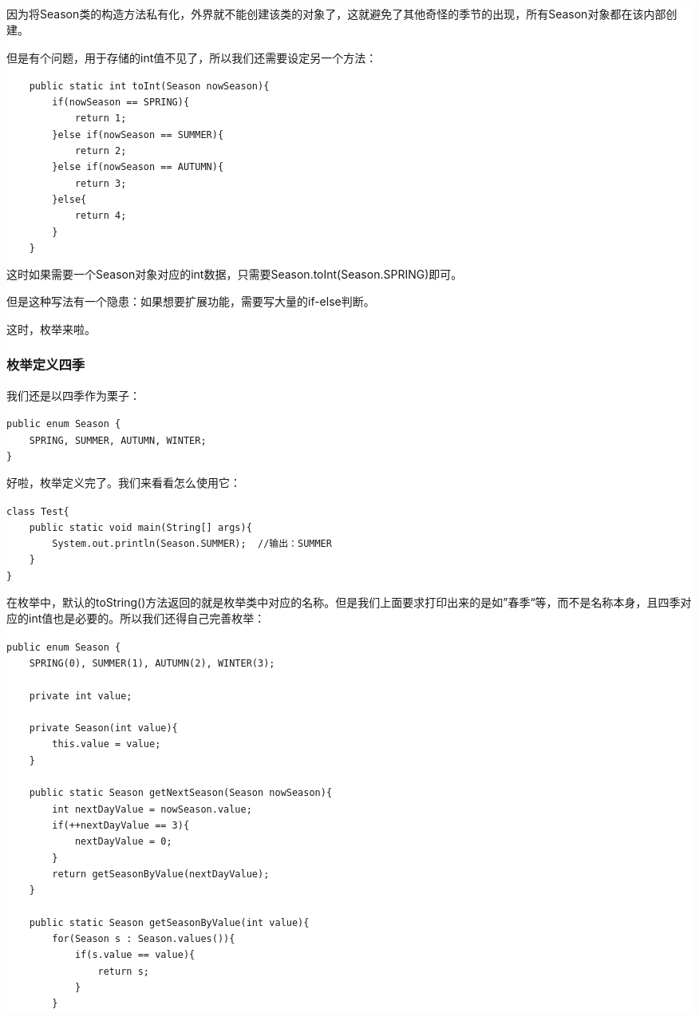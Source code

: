 因为将Season类的构造方法私有化，外界就不能创建该类的对象了，这就避免了其他奇怪的季节的出现，所有Season对象都在该内部创建。

但是有个问题，用于存储的int值不见了，所以我们还需要设定另一个方法：

```
    public static int toInt(Season nowSeason){
        if(nowSeason == SPRING){
            return 1;
        }else if(nowSeason == SUMMER){
            return 2;
        }else if(nowSeason == AUTUMN){
            return 3;
        }else{
            return 4;
        }
    }
```

这时如果需要一个Season对象对应的int数据，只需要Season.toInt(Season.SPRING)即可。

但是这种写法有一个隐患：如果想要扩展功能，需要写大量的if-else判断。

这时，枚举来啦。

### 枚举定义四季

我们还是以四季作为栗子：

```
public enum Season {
    SPRING, SUMMER, AUTUMN, WINTER;
}
```

好啦，枚举定义完了。我们来看看怎么使用它：

```
class Test{
    public static void main(String[] args){
        System.out.println(Season.SUMMER);  //输出：SUMMER
    }
}
```

在枚举中，默认的toString()方法返回的就是枚举类中对应的名称。但是我们上面要求打印出来的是如”春季“等，而不是名称本身，且四季对应的int值也是必要的。所以我们还得自己完善枚举：

```
public enum Season {
    SPRING(0), SUMMER(1), AUTUMN(2), WINTER(3);

    private int value;

    private Season(int value){
        this.value = value;
    }

    public static Season getNextSeason(Season nowSeason){
        int nextDayValue = nowSeason.value;
        if(++nextDayValue == 3){
            nextDayValue = 0;
        }
        return getSeasonByValue(nextDayValue);
    }

    public static Season getSeasonByValue(int value){
        for(Season s : Season.values()){
            if(s.value == value){
                return s;
            }
        }
```